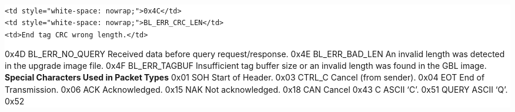     <td style="white-space: nowrap;">0x4C</td>
    <td style="white-space: nowrap;">BL_ERR_CRC_LEN</td>
    <td>End tag CRC wrong length.</td>
  </tr>
  <tr>
    <td style="white-space: nowrap;">0x4D</td>
    <td style="white-space: nowrap;">BL_ERR_NO_QUERY</td>
    <td>Received data before query request/response.</td>
  </tr>
  <tr>
    <td style="white-space: nowrap;">0x4E</td>
    <td style="white-space: nowrap;">BL_ERR_BAD_LEN</td>
    <td>An invalid length was detected in the upgrade image file.</td>
  </tr>
  <tr>
    <td style="white-space: nowrap;">0x4F</td>
    <td style="white-space: nowrap;">BL_ERR_TAGBUF</td>
    <td>Insufficient tag buffer size or an invalid length was found in the GBL image.</td>
  </tr>
  <tr>
    <td colspan="3"><strong>Special Characters Used in Packet Types</strong></td>
  </tr>
  <tr>
    <td style="white-space: nowrap;">0x01</td>
    <td style="white-space: nowrap;">SOH</td>
    <td>Start of Header.</td>
  </tr>
  <tr>
    <td style="white-space: nowrap;">0x03</td>
    <td style="white-space: nowrap;">CTRL_C</td>
    <td>Cancel (from sender).</td>
  </tr>
  <tr>
    <td style="white-space: nowrap;">0x04</td>
    <td style="white-space: nowrap;">EOT</td>
    <td>End of Transmission.</td>
  </tr>
  <tr>
    <td style="white-space: nowrap;">0x06</td>
    <td style="white-space: nowrap;">ACK</td>
    <td>Acknowledged.</td>
  </tr>
  <tr>
    <td style="white-space: nowrap;">0x15</td>
    <td style="white-space: nowrap;">NAK</td>
    <td>Not acknowledged.</td>
  </tr>
  <tr>
    <td style="white-space: nowrap;">0x18</td>
    <td style="white-space: nowrap;">CAN</td>
    <td>Cancel</td>
  </tr>
  <tr>
    <td style="white-space: nowrap;">0x43</td>
    <td style="white-space: nowrap;">C</td>
    <td>ASCII ‘C’.</td>
  </tr>
  <tr>
    <td style="white-space: nowrap;">0x51</td>
    <td style="white-space: nowrap;">QUERY</td>
    <td>ASCII ‘Q’.</td>
  </tr>
  <tr>
    <td style="white-space: nowrap;">0x52</td>